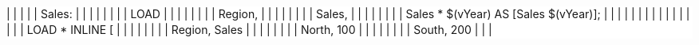 |      |                                      |               |               | Sales:                                                                                                                                                                                                                                                                                                                                                                                                                                                     |                       |                                      |
|      |                                      |               |               | LOAD                                                                                                                                                                                                                                                                                                                                                                                                                                                       |                       |                                      |
|      |                                      |               |               |     Region,                                                                                                                                                                                                                                                                                                                                                                                                                                                |                       |                                      |
|      |                                      |               |               |     Sales,                                                                                                                                                                                                                                                                                                                                                                                                                                                 |                       |                                      |
|      |                                      |               |               |     Sales * $(vYear) AS [Sales $(vYear)];                                                                                                                                                                                                                                                                                                                                                                                                                  |                       |                                      |
|      |                                      |               |               |                                                                                                                                                                                                                                                                                                                                                                                                                                                            |                       |                                      |
|      |                                      |               |               | LOAD * INLINE [                                                                                                                                                                                                                                                                                                                                                                                                                                            |                       |                                      |
|      |                                      |               |               |     Region, Sales                                                                                                                                                                                                                                                                                                                                                                                                                                          |                       |                                      |
|      |                                      |               |               |     North, 100                                                                                                                                                                                                                                                                                                                                                                                                                                             |                       |                                      |
|      |                                      |               |               |     South, 200                                                                                                                                                                                                                                                                                                                                                                                                                                             |                       |                                      |